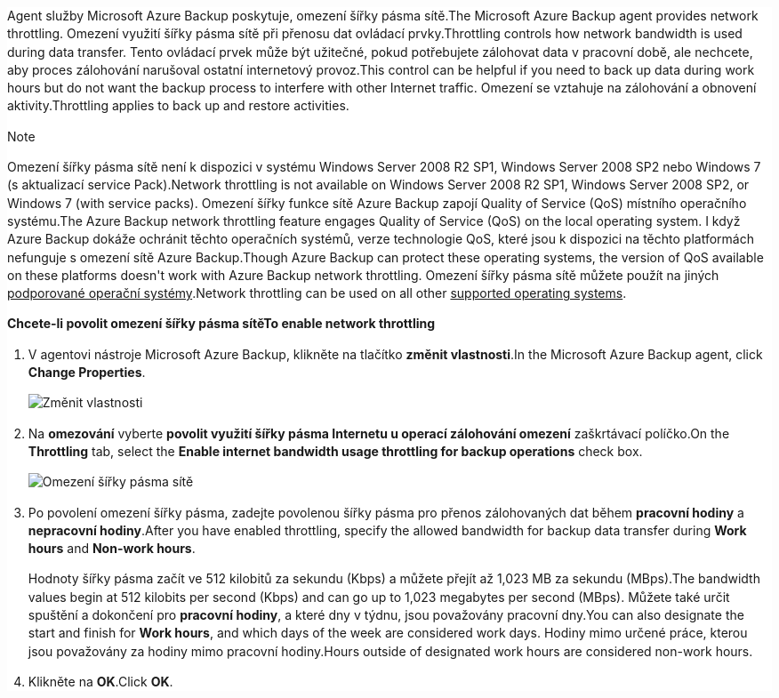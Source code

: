 <span data-ttu-id="c150d-253">Agent služby Microsoft Azure Backup poskytuje, omezení šířky pásma sítě.</span><span class="sxs-lookup"><span data-stu-id="c150d-253">The Microsoft Azure Backup agent provides network throttling.</span></span> <span data-ttu-id="c150d-254">Omezení využití šířky pásma sítě při přenosu dat ovládací prvky.</span><span class="sxs-lookup"><span data-stu-id="c150d-254">Throttling controls how network bandwidth is used during data transfer.</span></span> <span data-ttu-id="c150d-255">Tento ovládací prvek může být užitečné, pokud potřebujete zálohovat data v pracovní době, ale nechcete, aby proces zálohování narušoval ostatní internetový provoz.</span><span class="sxs-lookup"><span data-stu-id="c150d-255">This control can be helpful if you need to back up data during work hours but do not want the backup process to interfere with other Internet traffic.</span></span> <span data-ttu-id="c150d-256">Omezení se vztahuje na zálohování a obnovení aktivity.</span><span class="sxs-lookup"><span data-stu-id="c150d-256">Throttling applies to back up and restore activities.</span></span>

> [!NOTE]
> <span data-ttu-id="c150d-257">Omezení šířky pásma sítě není k dispozici v systému Windows Server 2008 R2 SP1, Windows Server 2008 SP2 nebo Windows 7 (s aktualizací service Pack).</span><span class="sxs-lookup"><span data-stu-id="c150d-257">Network throttling is not available on Windows Server 2008 R2 SP1, Windows Server 2008 SP2, or Windows 7 (with service packs).</span></span> <span data-ttu-id="c150d-258">Omezení šířky funkce sítě Azure Backup zapojí Quality of Service (QoS) místního operačního systému.</span><span class="sxs-lookup"><span data-stu-id="c150d-258">The Azure Backup network throttling feature engages Quality of Service (QoS) on the local operating system.</span></span> <span data-ttu-id="c150d-259">I když Azure Backup dokáže ochránit těchto operačních systémů, verze technologie QoS, které jsou k dispozici na těchto platformách nefunguje s omezení sítě Azure Backup.</span><span class="sxs-lookup"><span data-stu-id="c150d-259">Though Azure Backup can protect these operating systems, the version of QoS available on these platforms doesn't work with Azure Backup network throttling.</span></span> <span data-ttu-id="c150d-260">Omezení šířky pásma sítě můžete použít na jiných [podporované operační systémy](backup-azure-backup-faq.md).</span><span class="sxs-lookup"><span data-stu-id="c150d-260">Network throttling can be used on all other [supported operating systems](backup-azure-backup-faq.md).</span></span>
>
>

<span data-ttu-id="c150d-261">**Chcete-li povolit omezení šířky pásma sítě**</span><span class="sxs-lookup"><span data-stu-id="c150d-261">**To enable network throttling**</span></span>

1. <span data-ttu-id="c150d-262">V agentovi nástroje Microsoft Azure Backup, klikněte na tlačítko **změnit vlastnosti**.</span><span class="sxs-lookup"><span data-stu-id="c150d-262">In the Microsoft Azure Backup agent, click **Change Properties**.</span></span>

    ![Změnit vlastnosti](./media/backup-configure-vault/change-properties.png)
2. <span data-ttu-id="c150d-264">Na **omezování** vyberte **povolit využití šířky pásma Internetu u operací zálohování omezení** zaškrtávací políčko.</span><span class="sxs-lookup"><span data-stu-id="c150d-264">On the **Throttling** tab, select the **Enable internet bandwidth usage throttling for backup operations** check box.</span></span>

    ![Omezení šířky pásma sítě](./media/backup-configure-vault/throttling-dialog.png)
3. <span data-ttu-id="c150d-266">Po povolení omezení šířky pásma, zadejte povolenou šířky pásma pro přenos zálohovaných dat během **pracovní hodiny** a **nepracovní hodiny**.</span><span class="sxs-lookup"><span data-stu-id="c150d-266">After you have enabled throttling, specify the allowed bandwidth for backup data transfer during **Work hours** and **Non-work hours**.</span></span>

    <span data-ttu-id="c150d-267">Hodnoty šířky pásma začít ve 512 kilobitů za sekundu (Kbps) a můžete přejít až 1,023 MB za sekundu (MBps).</span><span class="sxs-lookup"><span data-stu-id="c150d-267">The bandwidth values begin at 512 kilobits per second (Kbps) and can go up to 1,023 megabytes per second (MBps).</span></span> <span data-ttu-id="c150d-268">Můžete také určit spuštění a dokončení pro **pracovní hodiny**, a které dny v týdnu, jsou považovány pracovní dny.</span><span class="sxs-lookup"><span data-stu-id="c150d-268">You can also designate the start and finish for **Work hours**, and which days of the week are considered work days.</span></span> <span data-ttu-id="c150d-269">Hodiny mimo určené práce, kterou jsou považovány za hodiny mimo pracovní hodiny.</span><span class="sxs-lookup"><span data-stu-id="c150d-269">Hours outside of designated work hours are considered non-work hours.</span></span>
4. <span data-ttu-id="c150d-270">Klikněte na **OK**.</span><span class="sxs-lookup"><span data-stu-id="c150d-270">Click **OK**.</span></span>
